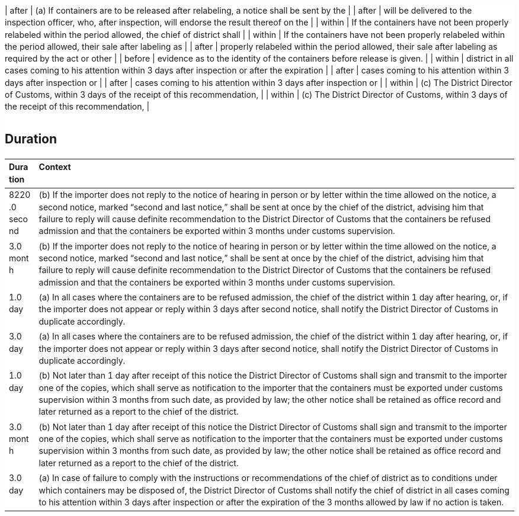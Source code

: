 | after         | (a) If containers are to be released  after relabeling, a notice shall be sent by the                           |
| after         | will be delivered to the inspection officer, who, after inspection, will endorse the result thereof on the      |
| within        | If the containers have not been properly relabeled  within the period allowed, the chief of district shall      |
| within        | If the containers have not been properly relabeled within the period allowed, their sale after labeling as      |
| after         | properly relabeled within the period allowed, their sale after labeling as required by the act or other         |
| before        | evidence as to the identity of the containers before  release is given.                                         |
| within        | district in all cases coming to his attention within 3 days after inspection or after the expiration            |
| after         | cases coming to his attention within 3 days after  inspection or                                                |
| after         | cases coming to his attention within 3 days after  inspection or                                                |
| within        | (c) The District Director of Customs,  within 3 days of the receipt of this recommendation,                     |
| within        | (c) The District Director of Customs,  within 3 days of the receipt of this recommendation,                     |


## Duration

| Duration      | Context                                                                                                                                                                                                                                                                                                                                                                                                                                                                       |
|:--------------|:------------------------------------------------------------------------------------------------------------------------------------------------------------------------------------------------------------------------------------------------------------------------------------------------------------------------------------------------------------------------------------------------------------------------------------------------------------------------------|
| 8220.0 second | (b) If the importer does not reply to the notice of hearing in person or by letter within the time allowed on the notice, a second notice, marked &#8220;second and last notice,&#8221; shall be sent at once by the chief of the district, advising him that failure to reply will cause definite recommendation to the District Director of Customs that the containers be refused admission and that the containers be exported within 3 months under customs supervision. |
| 3.0 month     | (b) If the importer does not reply to the notice of hearing in person or by letter within the time allowed on the notice, a second notice, marked &#8220;second and last notice,&#8221; shall be sent at once by the chief of the district, advising him that failure to reply will cause definite recommendation to the District Director of Customs that the containers be refused admission and that the containers be exported within 3 months under customs supervision. |
| 1.0 day       | (a) In all cases where the containers are to be refused admission, the chief of the district within 1 day after hearing, or, if the importer does not appear or reply within 3 days after second notice, shall notify the District Director of Customs in duplicate accordingly.                                                                                                                                                                                              |
| 3.0 day       | (a) In all cases where the containers are to be refused admission, the chief of the district within 1 day after hearing, or, if the importer does not appear or reply within 3 days after second notice, shall notify the District Director of Customs in duplicate accordingly.                                                                                                                                                                                              |
| 1.0 day       | (b) Not later than 1 day after receipt of this notice the District Director of Customs shall sign and transmit to the importer one of the copies, which shall serve as notification to the importer that the containers must be exported under customs supervision within 3 months from such date, as provided by law; the other notice shall be retained as office record and later returned as a report to the chief of the district.                                       |
| 3.0 month     | (b) Not later than 1 day after receipt of this notice the District Director of Customs shall sign and transmit to the importer one of the copies, which shall serve as notification to the importer that the containers must be exported under customs supervision within 3 months from such date, as provided by law; the other notice shall be retained as office record and later returned as a report to the chief of the district.                                       |
| 3.0 day       | (a) In case of failure to comply with the instructions or recommendations of the chief of district as to conditions under which containers may be disposed of, the District Director of Customs shall notify the chief of district in all cases coming to his attention within 3 days after inspection or after the expiration of the 3 months allowed by law if no action is taken.                                                                                          |